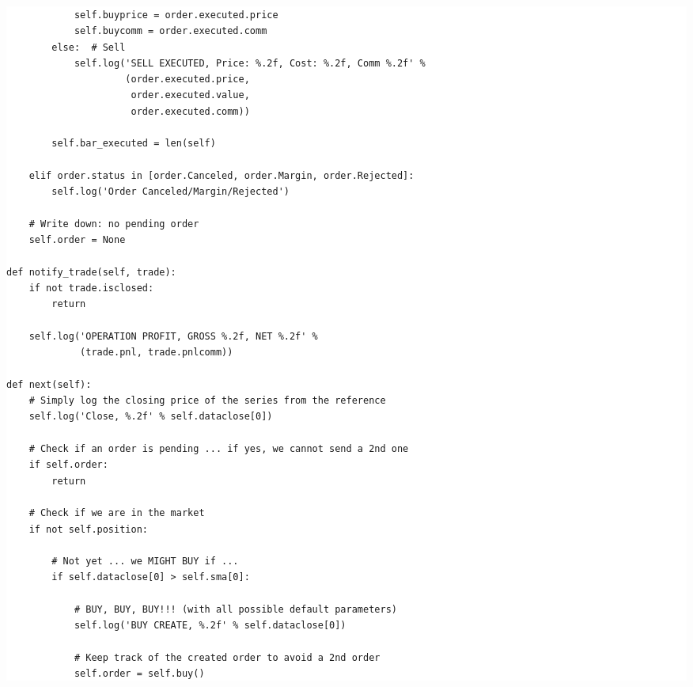                 self.buyprice = order.executed.price
                self.buycomm = order.executed.comm
            else:  # Sell
                self.log('SELL EXECUTED, Price: %.2f, Cost: %.2f, Comm %.2f' %
                         (order.executed.price,
                          order.executed.value,
                          order.executed.comm))

            self.bar_executed = len(self)

        elif order.status in [order.Canceled, order.Margin, order.Rejected]:
            self.log('Order Canceled/Margin/Rejected')

        # Write down: no pending order
        self.order = None

    def notify_trade(self, trade):
        if not trade.isclosed:
            return

        self.log('OPERATION PROFIT, GROSS %.2f, NET %.2f' %
                 (trade.pnl, trade.pnlcomm))

    def next(self):
        # Simply log the closing price of the series from the reference
        self.log('Close, %.2f' % self.dataclose[0])

        # Check if an order is pending ... if yes, we cannot send a 2nd one
        if self.order:
            return

        # Check if we are in the market
        if not self.position:

            # Not yet ... we MIGHT BUY if ...
            if self.dataclose[0] > self.sma[0]:

                # BUY, BUY, BUY!!! (with all possible default parameters)
                self.log('BUY CREATE, %.2f' % self.dataclose[0])

                # Keep track of the created order to avoid a 2nd order
                self.order = self.buy()

